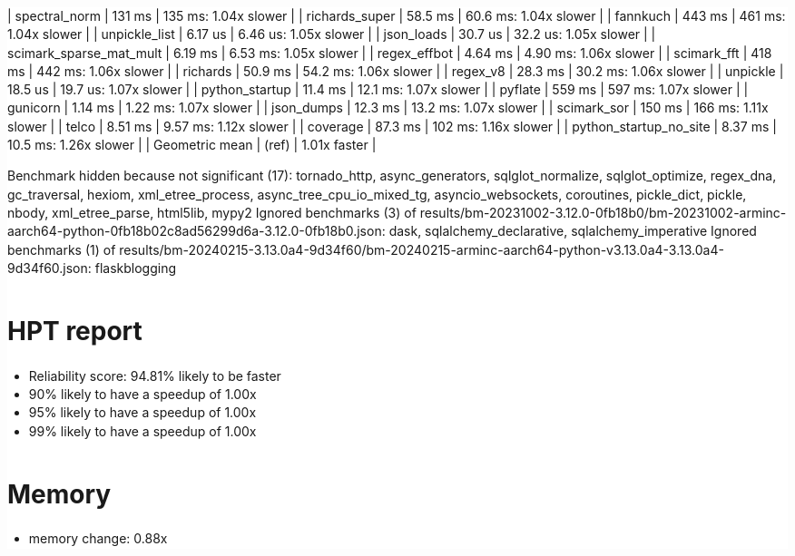 | spectral_norm             | 131 ms                                                                | 135 ms: 1.04x slower                                         |
| richards_super            | 58.5 ms                                                               | 60.6 ms: 1.04x slower                                        |
| fannkuch                  | 443 ms                                                                | 461 ms: 1.04x slower                                         |
| unpickle_list             | 6.17 us                                                               | 6.46 us: 1.05x slower                                        |
| json_loads                | 30.7 us                                                               | 32.2 us: 1.05x slower                                        |
| scimark_sparse_mat_mult   | 6.19 ms                                                               | 6.53 ms: 1.05x slower                                        |
| regex_effbot              | 4.64 ms                                                               | 4.90 ms: 1.06x slower                                        |
| scimark_fft               | 418 ms                                                                | 442 ms: 1.06x slower                                         |
| richards                  | 50.9 ms                                                               | 54.2 ms: 1.06x slower                                        |
| regex_v8                  | 28.3 ms                                                               | 30.2 ms: 1.06x slower                                        |
| unpickle                  | 18.5 us                                                               | 19.7 us: 1.07x slower                                        |
| python_startup            | 11.4 ms                                                               | 12.1 ms: 1.07x slower                                        |
| pyflate                   | 559 ms                                                                | 597 ms: 1.07x slower                                         |
| gunicorn                  | 1.14 ms                                                               | 1.22 ms: 1.07x slower                                        |
| json_dumps                | 12.3 ms                                                               | 13.2 ms: 1.07x slower                                        |
| scimark_sor               | 150 ms                                                                | 166 ms: 1.11x slower                                         |
| telco                     | 8.51 ms                                                               | 9.57 ms: 1.12x slower                                        |
| coverage                  | 87.3 ms                                                               | 102 ms: 1.16x slower                                         |
| python_startup_no_site    | 8.37 ms                                                               | 10.5 ms: 1.26x slower                                        |
| Geometric mean            | (ref)                                                                 | 1.01x faster                                                 |

Benchmark hidden because not significant (17): tornado_http, async_generators, sqlglot_normalize, sqlglot_optimize, regex_dna, gc_traversal, hexiom, xml_etree_process, async_tree_cpu_io_mixed_tg, asyncio_websockets, coroutines, pickle_dict, pickle, nbody, xml_etree_parse, html5lib, mypy2
Ignored benchmarks (3) of results/bm-20231002-3.12.0-0fb18b0/bm-20231002-arminc-aarch64-python-0fb18b02c8ad56299d6a-3.12.0-0fb18b0.json: dask, sqlalchemy_declarative, sqlalchemy_imperative
Ignored benchmarks (1) of results/bm-20240215-3.13.0a4-9d34f60/bm-20240215-arminc-aarch64-python-v3.13.0a4-3.13.0a4-9d34f60.json: flaskblogging

# HPT report

- Reliability score: 94.81% likely to be faster
- 90% likely to have a speedup of 1.00x
- 95% likely to have a speedup of 1.00x
- 99% likely to have a speedup of 1.00x

# Memory
- memory change: 0.88x